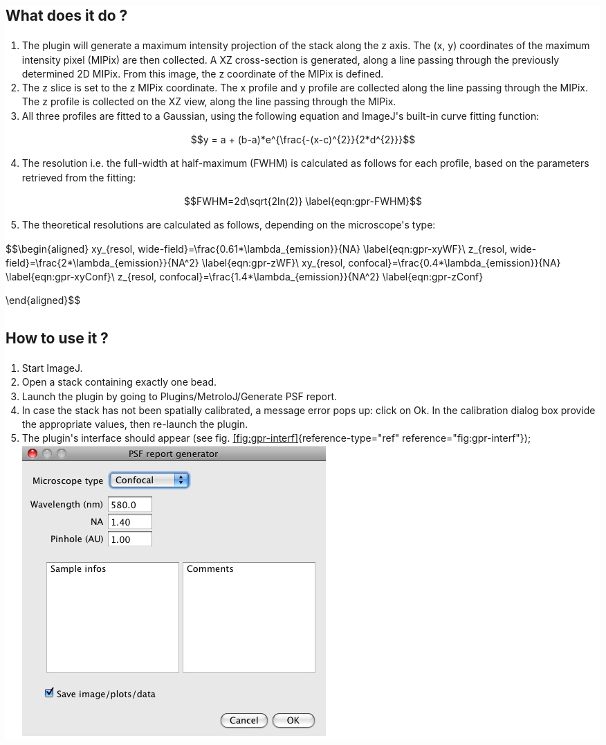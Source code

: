 ## What does it do ?
1. The plugin will generate a maximum intensity projection of the stack along the z axis. The (x, y) coordinates of the maximum intensity pixel (MIPix) are then collected. A XZ cross-section is generated, along a line passing through the previously determined 2D MIPix. From this image, the z coordinate of the MIPix is defined.
2. The z slice is set to the z MIPix coordinate. The x profile and y profile are collected along the line passing through the MIPix. The z profile is collected on the XZ view, along the line passing through the MIPix.
3. All three profiles are fitted to a Gaussian, using the following equation and ImageJ's built-in curve fitting function:

$$y = a + (b-a)*e^{\frac{-(x-c)^{2}}{2*d^{2}}}$$

4. The resolution i.e. the full-width at half-maximum (FWHM) is calculated as follows for each profile, based on the parameters retrieved from the fitting: 

$$FWHM=2d\sqrt{2ln(2)}
        \label{eqn:gpr-FWHM}$$

5. The theoretical resolutions are calculated as follows, depending on the microscope's type: 

$$\begin{aligned}
            xy_{resol, wide-field}=\frac{0.61*\lambda_{emission}}{NA}
            \label{eqn:gpr-xyWF}\\
            z_{resol, wide-field}=\frac{2*\lambda_{emission}}{NA^2}
            \label{eqn:gpr-zWF}\\
            xy_{resol, confocal}=\frac{0.4*\lambda_{emission}}{NA}
            \label{eqn:gpr-xyConf}\\
            z_{resol, confocal}=\frac{1.4*\lambda_{emission}}{NA^2}
            \label{eqn:gpr-zConf}
        
\end{aligned}$$

## How to use it ?
1. Start ImageJ.
2. Open a stack containing exactly one bead.
3. Launch the plugin by going to Plugins/MetroloJ/Generate PSF report.
4. In case the stack has not been spatially calibrated, a message error pops up: click on Ok. In the calibration dialog box provide the appropriate values, then re-launch the plugin.
5. The plugin's interface should appear (see fig. [\[fig:gpr-interf\]](#fig:gpr-interf){reference-type="ref" reference="fig:gpr-interf"});
   ![image](img/gpr-interf.jpg)